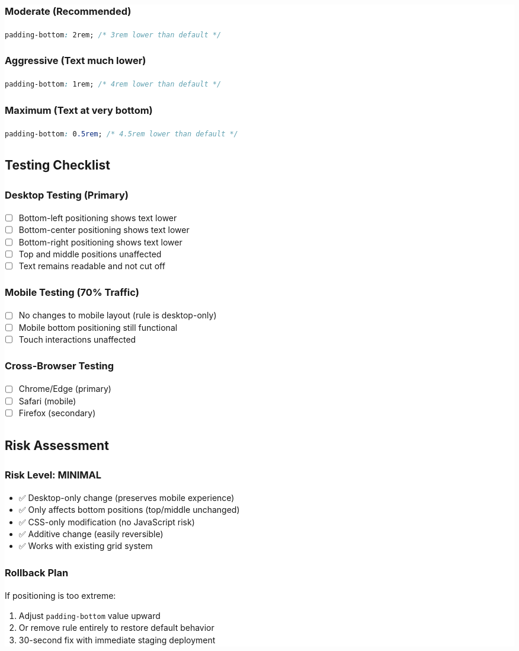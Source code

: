 ### Moderate (Recommended)
```css
padding-bottom: 2rem; /* 3rem lower than default */
```

### Aggressive (Text much lower)
```css
padding-bottom: 1rem; /* 4rem lower than default */
```

### Maximum (Text at very bottom)
```css
padding-bottom: 0.5rem; /* 4.5rem lower than default */
```

## Testing Checklist

### Desktop Testing (Primary)
- [ ] Bottom-left positioning shows text lower
- [ ] Bottom-center positioning shows text lower
- [ ] Bottom-right positioning shows text lower
- [ ] Top and middle positions unaffected
- [ ] Text remains readable and not cut off

### Mobile Testing (70% Traffic)
- [ ] No changes to mobile layout (rule is desktop-only)
- [ ] Mobile bottom positioning still functional
- [ ] Touch interactions unaffected

### Cross-Browser Testing
- [ ] Chrome/Edge (primary)
- [ ] Safari (mobile)
- [ ] Firefox (secondary)

## Risk Assessment

### Risk Level: **MINIMAL**
- ✅ Desktop-only change (preserves mobile experience)
- ✅ Only affects bottom positions (top/middle unchanged)
- ✅ CSS-only modification (no JavaScript risk)
- ✅ Additive change (easily reversible)
- ✅ Works with existing grid system

### Rollback Plan
If positioning is too extreme:
1. Adjust `padding-bottom` value upward
2. Or remove rule entirely to restore default behavior
3. 30-second fix with immediate staging deployment
